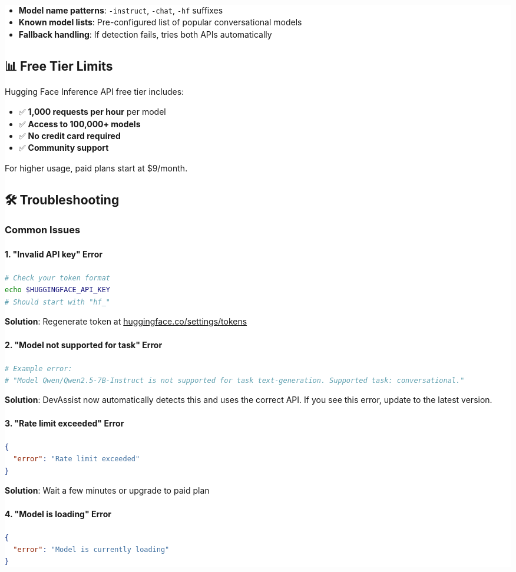 - **Model name patterns**: `-instruct`, `-chat`, `-hf` suffixes
- **Known model lists**: Pre-configured list of popular conversational models
- **Fallback handling**: If detection fails, tries both APIs automatically

## 📊 Free Tier Limits

Hugging Face Inference API free tier includes:

- ✅ **1,000 requests per hour** per model
- ✅ **Access to 100,000+ models**
- ✅ **No credit card required**
- ✅ **Community support**

For higher usage, paid plans start at $9/month.

## 🛠️ Troubleshooting

### Common Issues

#### 1. **"Invalid API key" Error**

```bash
# Check your token format
echo $HUGGINGFACE_API_KEY
# Should start with "hf_"
```

**Solution**: Regenerate token at [huggingface.co/settings/tokens](https://huggingface.co/settings/tokens)

#### 2. **"Model not supported for task" Error**

```bash
# Example error:
# "Model Qwen/Qwen2.5-7B-Instruct is not supported for task text-generation. Supported task: conversational."
```

**Solution**: DevAssist now automatically detects this and uses the correct API. If you see this error, update to the latest version.

#### 3. **"Rate limit exceeded" Error**

```json
{
  "error": "Rate limit exceeded"
}
```

**Solution**: Wait a few minutes or upgrade to paid plan

#### 4. **"Model is loading" Error**

```json
{
  "error": "Model is currently loading"
}
```
